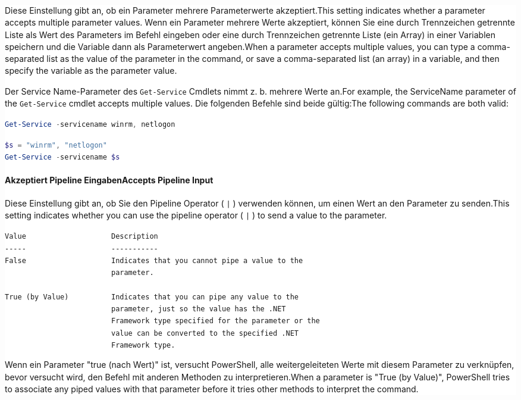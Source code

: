 <span data-ttu-id="2734c-163">Diese Einstellung gibt an, ob ein Parameter mehrere Parameterwerte akzeptiert.</span><span class="sxs-lookup"><span data-stu-id="2734c-163">This setting indicates whether a parameter accepts multiple parameter values.</span></span>
<span data-ttu-id="2734c-164">Wenn ein Parameter mehrere Werte akzeptiert, können Sie eine durch Trennzeichen getrennte Liste als Wert des Parameters im Befehl eingeben oder eine durch Trennzeichen getrennte Liste (ein Array) in einer Variablen speichern und die Variable dann als Parameterwert angeben.</span><span class="sxs-lookup"><span data-stu-id="2734c-164">When a parameter accepts multiple values, you can type a comma-separated list as the value of the parameter in the command, or save a comma-separated list (an array) in a variable, and then specify the variable as the parameter value.</span></span>

<span data-ttu-id="2734c-165">Der Service Name-Parameter des `Get-Service` Cmdlets nimmt z. b. mehrere Werte an.</span><span class="sxs-lookup"><span data-stu-id="2734c-165">For example, the ServiceName parameter of the `Get-Service` cmdlet accepts multiple values.</span></span> <span data-ttu-id="2734c-166">Die folgenden Befehle sind beide gültig:</span><span class="sxs-lookup"><span data-stu-id="2734c-166">The following commands are both valid:</span></span>

```powershell
Get-Service -servicename winrm, netlogon
```

```powershell
$s = "winrm", "netlogon"
Get-Service -servicename $s
```

#### <a name="accepts-pipeline-input"></a><span data-ttu-id="2734c-167">Akzeptiert Pipeline Eingaben</span><span class="sxs-lookup"><span data-stu-id="2734c-167">Accepts Pipeline Input</span></span>

<span data-ttu-id="2734c-168">Diese Einstellung gibt an, ob Sie den Pipeline Operator ( `|` ) verwenden können, um einen Wert an den Parameter zu senden.</span><span class="sxs-lookup"><span data-stu-id="2734c-168">This setting indicates whether you can use the pipeline operator ( `|` ) to send a value to the parameter.</span></span>

```
Value                    Description
-----                    -----------
False                    Indicates that you cannot pipe a value to the
                         parameter.

True (by Value)          Indicates that you can pipe any value to the
                         parameter, just so the value has the .NET
                         Framework type specified for the parameter or the
                         value can be converted to the specified .NET
                         Framework type.
```

<span data-ttu-id="2734c-169">Wenn ein Parameter "true (nach Wert)" ist, versucht PowerShell, alle weitergeleiteten Werte mit diesem Parameter zu verknüpfen, bevor versucht wird, den Befehl mit anderen Methoden zu interpretieren.</span><span class="sxs-lookup"><span data-stu-id="2734c-169">When a parameter is "True (by Value)", PowerShell tries to associate any piped values with that parameter before it tries other methods to interpret the command.</span></span>
